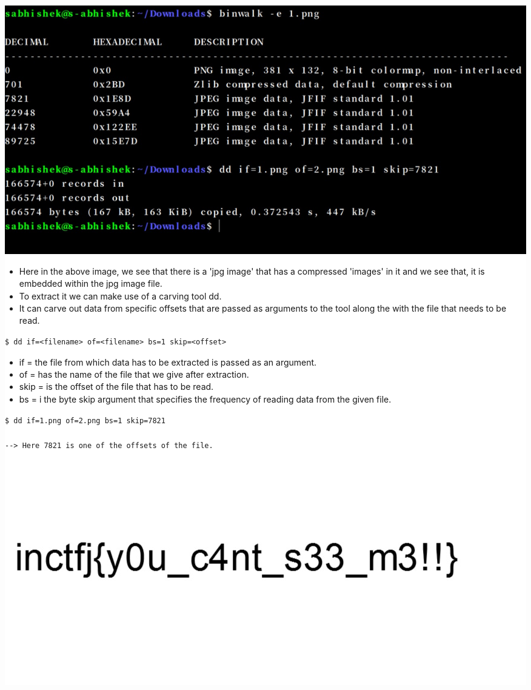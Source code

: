 ![Bi0s](https://github.com/a3X3k/Training/blob/main/Forensics/Assets/45.jpeg?raw=true)

- Here in the above image, we see that there is a 'jpg image' that has a compressed 'images' in it and we see that, it is embedded within the jpg image file. 
- To extract it we can make use of a carving tool dd. 
- It can carve out data from specific offsets that are passed as arguments to the tool along the with the file that needs to be read. 

```
$ dd if=<filename> of=<filename> bs=1 skip=<offset>
```

- if = the file from which data has to be extracted is passed as an argument.
- of = has the name of the file that we give after extraction. 
- skip = is the offset of the file that has to be read.
- bs = i the byte skip argument that specifies the frequency of reading data from the given file.

```
$ dd if=1.png of=2.png bs=1 skip=7821

--> Here 7821 is one of the offsets of the file.
```

![Bi0s](https://github.com/a3X3k/Training/blob/main/Forensics/Assets/46.jpeg?raw=true)
